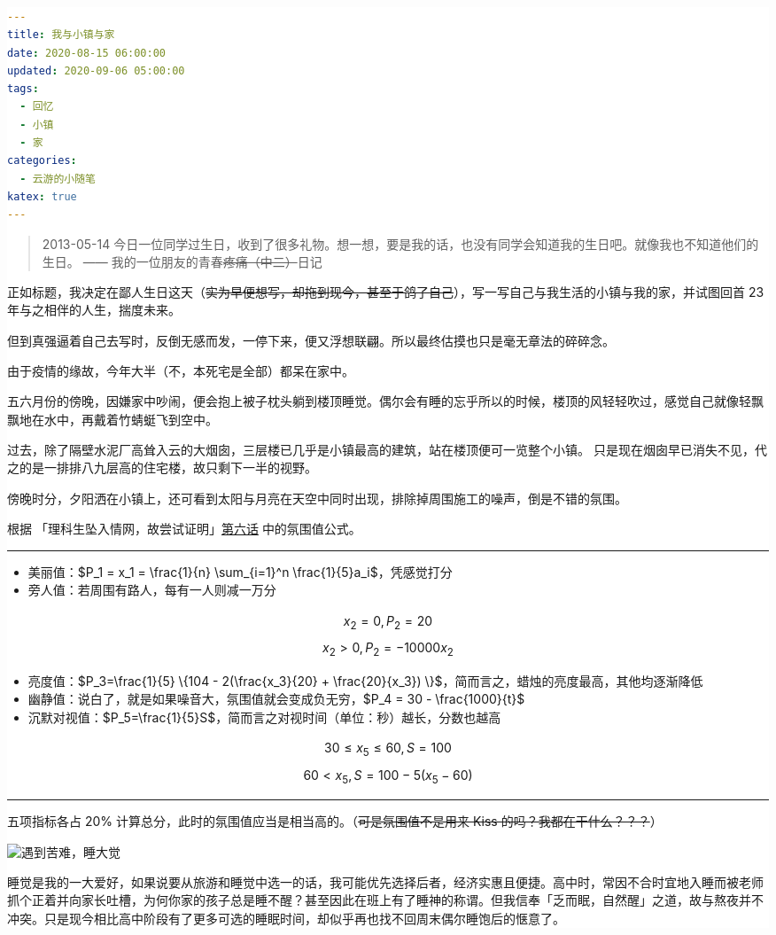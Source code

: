 ```yaml
---
title: 我与小镇与家
date: 2020-08-15 06:00:00
updated: 2020-09-06 05:00:00
tags:
  - 回忆
  - 小镇
  - 家
categories:
  - 云游的小随笔
katex: true
---
```


> 2013-05-14
> 今日一位同学过生日，收到了很多礼物。想一想，要是我的话，也没有同学会知道我的生日吧。就像我也不知道他们的生日。
> —— 我的一位朋友的青春~~疼痛（中二）~~日记

正如标题，我决定在鄙人生日这天（~~实为早便想写，却拖到现今，甚至于鸽了自己~~），写一写自己与我生活的小镇与我的家，并试图回首 23 年与之相伴的人生，揣度未来。

但到真强逼着自己去写时，反倒无感而发，一停下来，便又浮想联翩。所以最终估摸也只是毫无章法的碎碎念。



由于疫情的缘故，今年大半（不，本死宅是全部）都呆在家中。

五六月份的傍晚，因嫌家中吵闹，便会抱上被子枕头躺到楼顶睡觉。偶尔会有睡的忘乎所以的时候，楼顶的风轻轻吹过，感觉自己就像轻飘飘地在水中，再戴着竹蜻蜓飞到空中。

过去，除了隔壁水泥厂高耸入云的大烟囱，三层楼已几乎是小镇最高的建筑，站在楼顶便可一览整个小镇。
只是现在烟囱早已消失不见，代之的是一排排八九层高的住宅楼，故只剩下一半的视野。

傍晚时分，夕阳洒在小镇上，还可看到太阳与月亮在天空中同时出现，排除掉周围施工的噪声，倒是不错的氛围。

根据 「理科生坠入情网，故尝试证明」[第六话](https://www.bilibili.com/bangumi/play/ep307481) 中的氛围值公式。

---

- 美丽值：$P_1 = x_1 = \frac{1}{n} \sum_{i=1}^n \frac{1}{5}a_i$，凭感觉打分
- 旁人值：若周围有路人，每有一人则减一万分

$$ x_2 = 0, P_2 = 20 $$
$$ x_2 > 0, P_2 = -10000x_2 $$

- 亮度值：$P_3=\frac{1}{5} \{104 - 2(\frac{x_3}{20} + \frac{20}{x_3}) \}$，简而言之，蜡烛的亮度最高，其他均逐渐降低
- 幽静值：说白了，就是如果噪音大，氛围值就会变成负无穷，$P_4 = 30 - \frac{1000}{t}$
- 沉默对视值：$P_5=\frac{1}{5}S$，简而言之对视时间（单位：秒）越长，分数也越高

$$ 30 \leq x_5 \leq 60, S = 100 $$
$$ 60 < x_5, S = 100 - 5 (x_5-60) $$

---

五项指标各占 20% 计算总分，此时的氛围值应当是相当高的。（~~可是氛围值不是用来 Kiss 的吗？我都在干什么？？？~~）

![遇到苦难，睡大觉](https://cdn.jsdelivr.net/gh/YunYouJun/cdn/img/meme/see-hard-then-sleep.jpg)

睡觉是我的一大爱好，如果说要从旅游和睡觉中选一的话，我可能优先选择后者，经济实惠且便捷。高中时，常因不合时宜地入睡而被老师抓个正着并向家长吐槽，为何你家的孩子总是睡不醒？甚至因此在班上有了睡神的称谓。但我信奉「乏而眠，自然醒」之道，故与熬夜并不冲突。只是现今相比高中阶段有了更多可选的睡眠时间，却似乎再也找不回周末偶尔睡饱后的惬意了。

